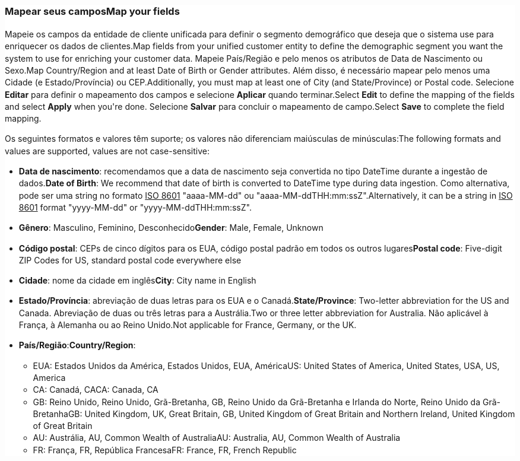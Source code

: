 ### <a name="map-your-fields"></a><span data-ttu-id="d1c35-154">Mapear seus campos</span><span class="sxs-lookup"><span data-stu-id="d1c35-154">Map your fields</span></span>

<span data-ttu-id="d1c35-155">Mapeie os campos da entidade de cliente unificada para definir o segmento demográfico que deseja que o sistema use para enriquecer os dados de clientes.</span><span class="sxs-lookup"><span data-stu-id="d1c35-155">Map fields from your unified customer entity to define the demographic segment you want the system to use for enriching your customer data.</span></span> <span data-ttu-id="d1c35-156">Mapeie País/Região e pelo menos os atributos de Data de Nascimento ou Sexo.</span><span class="sxs-lookup"><span data-stu-id="d1c35-156">Map Country/Region and at least Date of Birth or Gender attributes.</span></span> <span data-ttu-id="d1c35-157">Além disso, é necessário mapear pelo menos uma Cidade (e Estado/Província) ou CEP.</span><span class="sxs-lookup"><span data-stu-id="d1c35-157">Additionally, you must map at least one of City (and State/Province) or Postal code.</span></span> <span data-ttu-id="d1c35-158">Selecione **Editar** para definir o mapeamento dos campos e selecione **Aplicar** quando terminar.</span><span class="sxs-lookup"><span data-stu-id="d1c35-158">Select **Edit** to define the mapping of the fields and select **Apply** when you're done.</span></span> <span data-ttu-id="d1c35-159">Selecione **Salvar** para concluir o mapeamento de campo.</span><span class="sxs-lookup"><span data-stu-id="d1c35-159">Select **Save** to complete the field mapping.</span></span>

<span data-ttu-id="d1c35-160">Os seguintes formatos e valores têm suporte; os valores não diferenciam maiúsculas de minúsculas:</span><span class="sxs-lookup"><span data-stu-id="d1c35-160">The following formats and values are supported, values are not case-sensitive:</span></span>

- <span data-ttu-id="d1c35-161">**Data de nascimento**: recomendamos que a data de nascimento seja convertida no tipo DateTime durante a ingestão de dados.</span><span class="sxs-lookup"><span data-stu-id="d1c35-161">**Date of Birth**: We recommend that date of birth is converted to DateTime type during data ingestion.</span></span> <span data-ttu-id="d1c35-162">Como alternativa, pode ser uma string no formato [ISO 8601](https://www.iso.org/iso-8601-date-and-time-format.html) "aaaa-MM-dd" ou "aaaa-MM-ddTHH:mm:ssZ".</span><span class="sxs-lookup"><span data-stu-id="d1c35-162">Alternatively, it can be a string in [ISO 8601](https://www.iso.org/iso-8601-date-and-time-format.html) format "yyyy-MM-dd" or "yyyy-MM-ddTHH:mm:ssZ".</span></span>
- <span data-ttu-id="d1c35-163">**Gênero**: Masculino, Feminino, Desconhecido</span><span class="sxs-lookup"><span data-stu-id="d1c35-163">**Gender**: Male, Female, Unknown</span></span>
- <span data-ttu-id="d1c35-164">**Código postal**: CEPs de cinco dígitos para os EUA, código postal padrão em todos os outros lugares</span><span class="sxs-lookup"><span data-stu-id="d1c35-164">**Postal code**: Five-digit ZIP Codes for US, standard postal code everywhere else</span></span>
- <span data-ttu-id="d1c35-165">**Cidade**: nome da cidade em inglês</span><span class="sxs-lookup"><span data-stu-id="d1c35-165">**City**: City name in English</span></span>
- <span data-ttu-id="d1c35-166">**Estado/Província**: abreviação de duas letras para os EUA e o Canadá.</span><span class="sxs-lookup"><span data-stu-id="d1c35-166">**State/Province**: Two-letter abbreviation for the US and Canada.</span></span> <span data-ttu-id="d1c35-167">Abreviação de duas ou três letras para a Austrália.</span><span class="sxs-lookup"><span data-stu-id="d1c35-167">Two or three letter abbreviation for Australia.</span></span> <span data-ttu-id="d1c35-168">Não aplicável à França, à Alemanha ou ao Reino Unido.</span><span class="sxs-lookup"><span data-stu-id="d1c35-168">Not applicable for France, Germany, or the UK.</span></span>
- <span data-ttu-id="d1c35-169">**País/Região**:</span><span class="sxs-lookup"><span data-stu-id="d1c35-169">**Country/Region**:</span></span>

  - <span data-ttu-id="d1c35-170">EUA: Estados Unidos da América, Estados Unidos, EUA, América</span><span class="sxs-lookup"><span data-stu-id="d1c35-170">US: United States of America, United States, USA, US, America</span></span>
  - <span data-ttu-id="d1c35-171">CA: Canadá, CA</span><span class="sxs-lookup"><span data-stu-id="d1c35-171">CA: Canada, CA</span></span>
  - <span data-ttu-id="d1c35-172">GB: Reino Unido, Reino Unido, Grã-Bretanha, GB, Reino Unido da Grã-Bretanha e Irlanda do Norte, Reino Unido da Grã-Bretanha</span><span class="sxs-lookup"><span data-stu-id="d1c35-172">GB: United Kingdom, UK, Great Britain, GB, United Kingdom of Great Britain and Northern Ireland, United Kingdom of Great Britain</span></span>
  - <span data-ttu-id="d1c35-173">AU: Austrália, AU, Common Wealth of Australia</span><span class="sxs-lookup"><span data-stu-id="d1c35-173">AU: Australia, AU, Common Wealth of Australia</span></span>
  - <span data-ttu-id="d1c35-174">FR: França, FR, República Francesa</span><span class="sxs-lookup"><span data-stu-id="d1c35-174">FR: France, FR, French Republic</span></span>